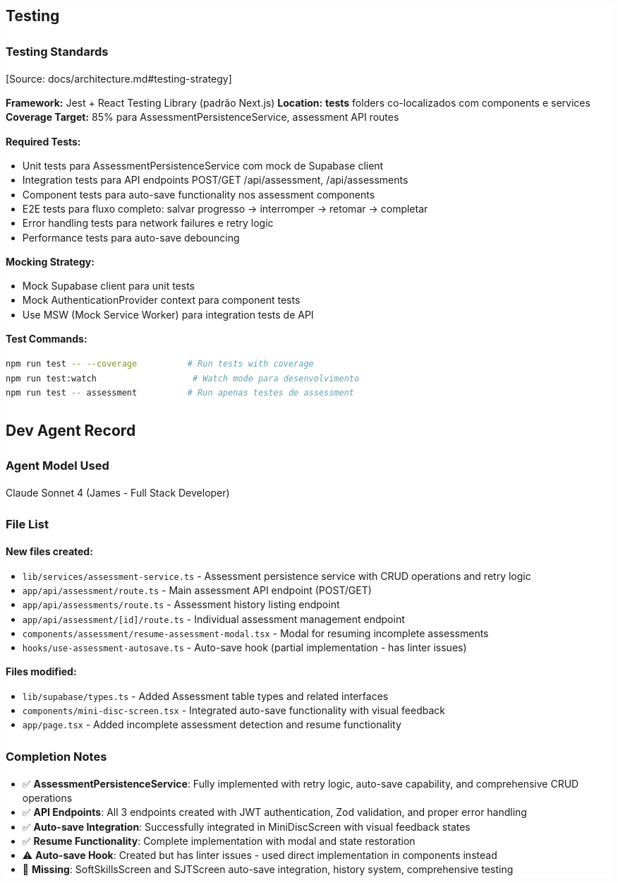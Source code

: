 ## Testing

### Testing Standards
[Source: docs/architecture.md#testing-strategy]

**Framework:** Jest + React Testing Library (padrão Next.js)
**Location:** __tests__ folders co-localizados com components e services
**Coverage Target:** 85% para AssessmentPersistenceService, assessment API routes

**Required Tests:**
- Unit tests para AssessmentPersistenceService com mock de Supabase client
- Integration tests para API endpoints POST/GET /api/assessment, /api/assessments
- Component tests para auto-save functionality nos assessment components
- E2E tests para fluxo completo: salvar progresso → interromper → retomar → completar
- Error handling tests para network failures e retry logic
- Performance tests para auto-save debouncing

**Mocking Strategy:**
- Mock Supabase client para unit tests
- Mock AuthenticationProvider context para component tests
- Use MSW (Mock Service Worker) para integration tests de API

**Test Commands:** 
```bash
npm run test -- --coverage          # Run tests with coverage
npm run test:watch                   # Watch mode para desenvolvimento  
npm run test -- assessment          # Run apenas testes de assessment
```

## Dev Agent Record

### Agent Model Used
Claude Sonnet 4 (James - Full Stack Developer)

### File List
**New files created:**
- `lib/services/assessment-service.ts` - Assessment persistence service with CRUD operations and retry logic
- `app/api/assessment/route.ts` - Main assessment API endpoint (POST/GET)
- `app/api/assessments/route.ts` - Assessment history listing endpoint
- `app/api/assessment/[id]/route.ts` - Individual assessment management endpoint
- `components/assessment/resume-assessment-modal.tsx` - Modal for resuming incomplete assessments
- `hooks/use-assessment-autosave.ts` - Auto-save hook (partial implementation - has linter issues)

**Files modified:**
- `lib/supabase/types.ts` - Added Assessment table types and related interfaces
- `components/mini-disc-screen.tsx` - Integrated auto-save functionality with visual feedback
- `app/page.tsx` - Added incomplete assessment detection and resume functionality

### Completion Notes
- ✅ **AssessmentPersistenceService**: Fully implemented with retry logic, auto-save capability, and comprehensive CRUD operations
- ✅ **API Endpoints**: All 3 endpoints created with JWT authentication, Zod validation, and proper error handling
- ✅ **Auto-save Integration**: Successfully integrated in MiniDiscScreen with visual feedback states
- ✅ **Resume Functionality**: Complete implementation with modal and state restoration
- ⚠️ **Auto-save Hook**: Created but has linter issues - used direct implementation in components instead
- 🚧 **Missing**: SoftSkillsScreen and SJTScreen auto-save integration, history system, comprehensive testing
